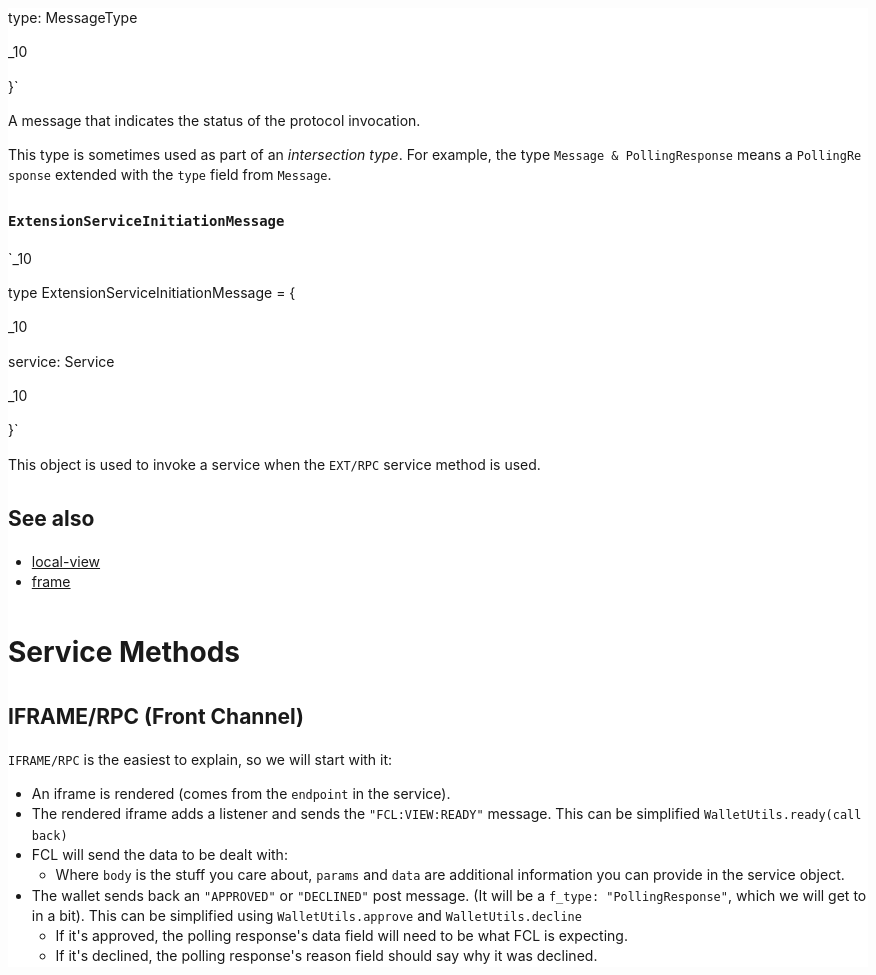 type: MessageType

_10

}`

A message that indicates the status of the protocol invocation.

This type is sometimes used as part of an *intersection type*. For example, the type `Message & PollingResponse` means a `PollingResponse` extended with the `type` field from `Message`.

### `ExtensionServiceInitiationMessage`[​](#extensionserviceinitiationmessage "Direct link to extensionserviceinitiationmessage")

`_10

type ExtensionServiceInitiationMessage = {

_10

service: Service

_10

}`

This object is used to invoke a service when the `EXT/RPC` service method is used.

## See also[​](#see-also "Direct link to See also")

* [local-view](https://github.com/onflow/fcl-js/blob/master/packages/fcl-core/src/normalizers/service/local-view.js)
* [frame](https://github.com/onflow/fcl-js/blob/master/packages/fcl-core/src/normalizers/service/frame.js)

# Service Methods

## IFRAME/RPC (Front Channel)[​](#iframerpc-front-channel "Direct link to IFRAME/RPC (Front Channel)")

`IFRAME/RPC` is the easiest to explain, so we will start with it:

* An iframe is rendered (comes from the `endpoint` in the service).
* The rendered iframe adds a listener and sends the `"FCL:VIEW:READY"` message. This can be simplified `WalletUtils.ready(callback)`
* FCL will send the data to be dealt with:
  + Where `body` is the stuff you care about, `params` and `data` are additional information you can provide in the service object.
* The wallet sends back an `"APPROVED"` or `"DECLINED"` post message. (It will be a `f_type: "PollingResponse"`, which we will get to in a bit). This can be simplified using `WalletUtils.approve` and `WalletUtils.decline`
  + If it's approved, the polling response's data field will need to be what FCL is expecting.
  + If it's declined, the polling response's reason field should say why it was declined.
